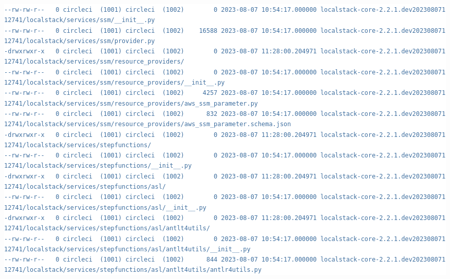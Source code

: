```diff
--rw-rw-r--   0 circleci  (1001) circleci  (1002)        0 2023-08-07 10:54:17.000000 localstack-core-2.2.1.dev20230807112741/localstack/services/ssm/__init__.py
--rw-rw-r--   0 circleci  (1001) circleci  (1002)    16588 2023-08-07 10:54:17.000000 localstack-core-2.2.1.dev20230807112741/localstack/services/ssm/provider.py
-drwxrwxr-x   0 circleci  (1001) circleci  (1002)        0 2023-08-07 11:28:00.204971 localstack-core-2.2.1.dev20230807112741/localstack/services/ssm/resource_providers/
--rw-rw-r--   0 circleci  (1001) circleci  (1002)        0 2023-08-07 10:54:17.000000 localstack-core-2.2.1.dev20230807112741/localstack/services/ssm/resource_providers/__init__.py
--rw-rw-r--   0 circleci  (1001) circleci  (1002)     4257 2023-08-07 10:54:17.000000 localstack-core-2.2.1.dev20230807112741/localstack/services/ssm/resource_providers/aws_ssm_parameter.py
--rw-rw-r--   0 circleci  (1001) circleci  (1002)      832 2023-08-07 10:54:17.000000 localstack-core-2.2.1.dev20230807112741/localstack/services/ssm/resource_providers/aws_ssm_parameter.schema.json
-drwxrwxr-x   0 circleci  (1001) circleci  (1002)        0 2023-08-07 11:28:00.204971 localstack-core-2.2.1.dev20230807112741/localstack/services/stepfunctions/
--rw-rw-r--   0 circleci  (1001) circleci  (1002)        0 2023-08-07 10:54:17.000000 localstack-core-2.2.1.dev20230807112741/localstack/services/stepfunctions/__init__.py
-drwxrwxr-x   0 circleci  (1001) circleci  (1002)        0 2023-08-07 11:28:00.204971 localstack-core-2.2.1.dev20230807112741/localstack/services/stepfunctions/asl/
--rw-rw-r--   0 circleci  (1001) circleci  (1002)        0 2023-08-07 10:54:17.000000 localstack-core-2.2.1.dev20230807112741/localstack/services/stepfunctions/asl/__init__.py
-drwxrwxr-x   0 circleci  (1001) circleci  (1002)        0 2023-08-07 11:28:00.204971 localstack-core-2.2.1.dev20230807112741/localstack/services/stepfunctions/asl/antlt4utils/
--rw-rw-r--   0 circleci  (1001) circleci  (1002)        0 2023-08-07 10:54:17.000000 localstack-core-2.2.1.dev20230807112741/localstack/services/stepfunctions/asl/antlt4utils/__init__.py
--rw-rw-r--   0 circleci  (1001) circleci  (1002)      844 2023-08-07 10:54:17.000000 localstack-core-2.2.1.dev20230807112741/localstack/services/stepfunctions/asl/antlt4utils/antlr4utils.py
